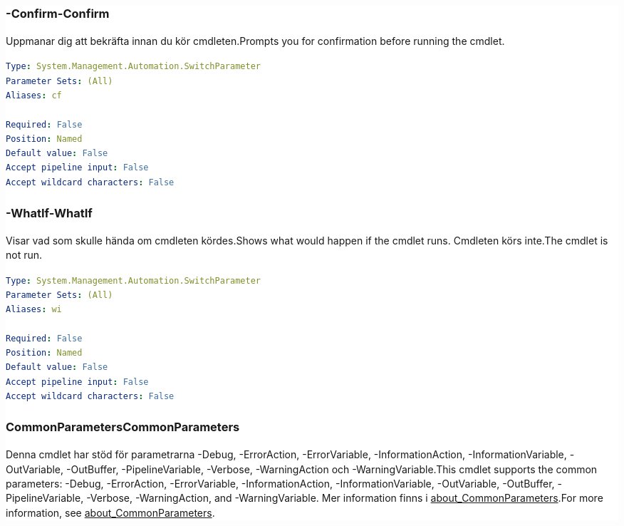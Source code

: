 ### <span data-ttu-id="d1096-152">-Confirm</span><span class="sxs-lookup"><span data-stu-id="d1096-152">-Confirm</span></span>

<span data-ttu-id="d1096-153">Uppmanar dig att bekräfta innan du kör cmdleten.</span><span class="sxs-lookup"><span data-stu-id="d1096-153">Prompts you for confirmation before running the cmdlet.</span></span>

```yaml
Type: System.Management.Automation.SwitchParameter
Parameter Sets: (All)
Aliases: cf

Required: False
Position: Named
Default value: False
Accept pipeline input: False
Accept wildcard characters: False
```

### <span data-ttu-id="d1096-154">-WhatIf</span><span class="sxs-lookup"><span data-stu-id="d1096-154">-WhatIf</span></span>

<span data-ttu-id="d1096-155">Visar vad som skulle hända om cmdleten kördes.</span><span class="sxs-lookup"><span data-stu-id="d1096-155">Shows what would happen if the cmdlet runs.</span></span>
<span data-ttu-id="d1096-156">Cmdleten körs inte.</span><span class="sxs-lookup"><span data-stu-id="d1096-156">The cmdlet is not run.</span></span>

```yaml
Type: System.Management.Automation.SwitchParameter
Parameter Sets: (All)
Aliases: wi

Required: False
Position: Named
Default value: False
Accept pipeline input: False
Accept wildcard characters: False
```

### <span data-ttu-id="d1096-157">CommonParameters</span><span class="sxs-lookup"><span data-stu-id="d1096-157">CommonParameters</span></span>

<span data-ttu-id="d1096-158">Denna cmdlet har stöd för parametrarna -Debug, -ErrorAction, -ErrorVariable, -InformationAction, -InformationVariable, -OutVariable, -OutBuffer, -PipelineVariable, -Verbose, -WarningAction och -WarningVariable.</span><span class="sxs-lookup"><span data-stu-id="d1096-158">This cmdlet supports the common parameters: -Debug, -ErrorAction, -ErrorVariable, -InformationAction, -InformationVariable, -OutVariable, -OutBuffer, -PipelineVariable, -Verbose, -WarningAction, and -WarningVariable.</span></span> <span data-ttu-id="d1096-159">Mer information finns i [about_CommonParameters](https://go.microsoft.com/fwlink/?LinkID=113216).</span><span class="sxs-lookup"><span data-stu-id="d1096-159">For more information, see [about_CommonParameters](https://go.microsoft.com/fwlink/?LinkID=113216).</span></span>
